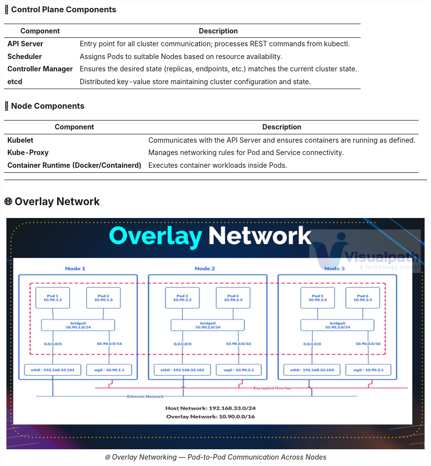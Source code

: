 ### 🧩 Control Plane Components
| **Component** | **Description** |
|----------------|------------------|
| **API Server** | Entry point for all cluster communication; processes REST commands from kubectl. |
| **Scheduler** | Assigns Pods to suitable Nodes based on resource availability. |
| **Controller Manager** | Ensures the desired state (replicas, endpoints, etc.) matches the current cluster state. |
| **etcd** | Distributed key-value store maintaining cluster configuration and state. |

### 🧩 Node Components
| **Component** | **Description** |
|----------------|------------------|
| **Kubelet** | Communicates with the API Server and ensures containers are running as defined. |
| **Kube-Proxy** | Manages networking rules for Pod and Service connectivity. |
| **Container Runtime (Docker/Containerd)** | Executes container workloads inside Pods. |

---

## 🌐 Overlay Network
<p align="center">
  <img src="overlaynetwork.png" width="850" alt="Kubernetes Overlay Network Diagram"/>
  <br>
  <em>🌐 Overlay Networking — Pod-to-Pod Communication Across Nodes</em>
</p>

